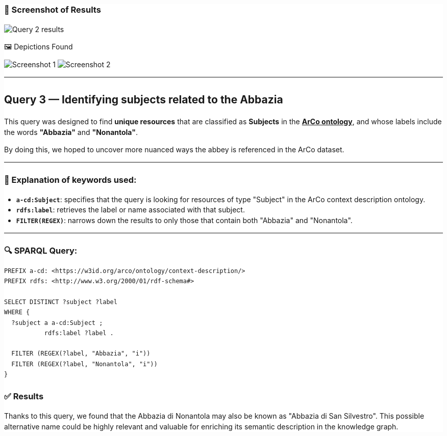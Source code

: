 ### 📸 Screenshot of Results

![Query 2 results](assets/images/query2_results.png)

🖼️ Depictions Found

![Screenshot 1](assets/images/screenshot1.png)
![Screenshot 2](assets/images/screenshot2.png)

---

## Query 3 — Identifying subjects related to the Abbazia

This query was designed to find **unique resources** that are classified as **Subjects** in the **[ArCo ontology](http://wit.istc.cnr.it/arco/)**, and whose labels include the words **"Abbazia"** and **"Nonantola"**.

By doing this, we hoped to uncover more nuanced ways the abbey is referenced in the ArCo dataset.

---

### 🧠 Explanation of keywords used:
- **`a-cd:Subject`**: specifies that the query is looking for resources of type "Subject" in the ArCo context description ontology.
- **`rdfs:label`**: retrieves the label or name associated with that subject.
- **`FILTER(REGEX)`**: narrows down the results to only those that contain both "Abbazia" and "Nonantola".

---

### 🔍 SPARQL Query:

```sparql
PREFIX a-cd: <https://w3id.org/arco/ontology/context-description/>
PREFIX rdfs: <http://www.w3.org/2000/01/rdf-schema#>

SELECT DISTINCT ?subject ?label
WHERE {
  ?subject a a-cd:Subject ;
           rdfs:label ?label .

  FILTER (REGEX(?label, "Abbazia", "i"))
  FILTER (REGEX(?label, "Nonantola", "i"))
}
```

### ✅ Results
Thanks to this query, we found that the Abbazia di Nonantola may also be known as "Abbazia di San Silvestro".
This possible alternative name could be highly relevant and valuable for enriching its semantic description in the knowledge graph.
